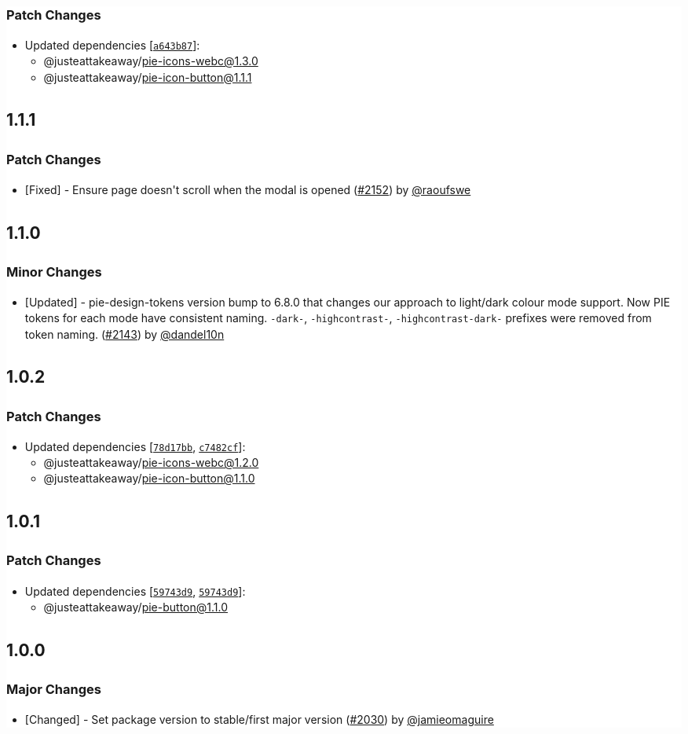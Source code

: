 ### Patch Changes

- Updated dependencies [[`a643b87`](https://github.com/justeattakeaway/pie/commit/a643b876e66d86effc318d0f0bb98b06508ee003)]:
  - @justeattakeaway/pie-icons-webc@1.3.0
  - @justeattakeaway/pie-icon-button@1.1.1

## 1.1.1

### Patch Changes

- [Fixed] - Ensure page doesn't scroll when the modal is opened ([#2152](https://github.com/justeattakeaway/pie/pull/2152)) by [@raoufswe](https://github.com/raoufswe)

## 1.1.0

### Minor Changes

- [Updated] - pie-design-tokens version bump to 6.8.0 that changes our approach to light/dark colour mode support. Now PIE tokens for each mode have consistent naming. `-dark-`, `-highcontrast-`, `-highcontrast-dark-` prefixes were removed from token naming. ([#2143](https://github.com/justeattakeaway/pie/pull/2143)) by [@dandel10n](https://github.com/dandel10n)

## 1.0.2

### Patch Changes

- Updated dependencies [[`78d17bb`](https://github.com/justeattakeaway/pie/commit/78d17bbdb36993c1e158d14aa6f7a6448fe34028), [`c7482cf`](https://github.com/justeattakeaway/pie/commit/c7482cf48f8dc169fba87b095c294b7247f95a72)]:
  - @justeattakeaway/pie-icons-webc@1.2.0
  - @justeattakeaway/pie-icon-button@1.1.0

## 1.0.1

### Patch Changes

- Updated dependencies [[`59743d9`](https://github.com/justeattakeaway/pie/commit/59743d9cdfca179d6322c6806402491fc1fe3788), [`59743d9`](https://github.com/justeattakeaway/pie/commit/59743d9cdfca179d6322c6806402491fc1fe3788)]:
  - @justeattakeaway/pie-button@1.1.0

## 1.0.0

### Major Changes

- [Changed] - Set package version to stable/first major version ([#2030](https://github.com/justeattakeaway/pie/pull/2030)) by [@jamieomaguire](https://github.com/jamieomaguire)
